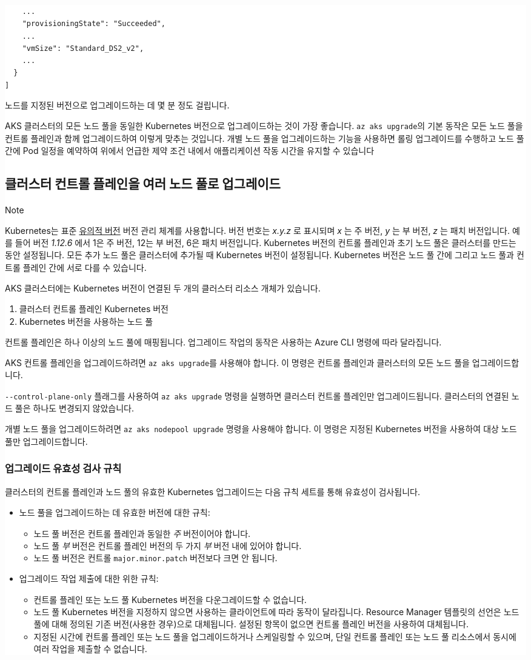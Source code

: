 ```output
    ...
    "provisioningState": "Succeeded",
    ...
    "vmSize": "Standard_DS2_v2",
    ...
  }
]
```

노드를 지정된 버전으로 업그레이드하는 데 몇 분 정도 걸립니다.

AKS 클러스터의 모든 노드 풀을 동일한 Kubernetes 버전으로 업그레이드하는 것이 가장 좋습니다. `az aks upgrade`의 기본 동작은 모든 노드 풀을 컨트롤 플레인과 함께 업그레이드하여 이렇게 맞추는 것입니다. 개별 노드 풀을 업그레이드하는 기능을 사용하면 롤링 업그레이드를 수행하고 노드 풀 간에 Pod 일정을 예약하여 위에서 언급한 제약 조건 내에서 애플리케이션 작동 시간을 유지할 수 있습니다

## <a name="upgrade-a-cluster-control-plane-with-multiple-node-pools"></a>클러스터 컨트롤 플레인을 여러 노드 풀로 업그레이드

> [!NOTE]
> Kubernetes는 표준 [유의적 버전](https://semver.org/) 버전 관리 체계를 사용합니다. 버전 번호는 *x.y.z* 로 표시되며 *x* 는 주 버전, *y* 는 부 버전, *z* 는 패치 버전입니다. 예를 들어 버전 *1.12.6* 에서 1은 주 버전, 12는 부 버전, 6은 패치 버전입니다. Kubernetes 버전의 컨트롤 플레인과 초기 노드 풀은 클러스터를 만드는 동안 설정됩니다. 모든 추가 노드 풀은 클러스터에 추가될 때 Kubernetes 버전이 설정됩니다. Kubernetes 버전은 노드 풀 간에 그리고 노드 풀과 컨트롤 플레인 간에 서로 다를 수 있습니다.

AKS 클러스터에는 Kubernetes 버전이 연결된 두 개의 클러스터 리소스 개체가 있습니다.

1. 클러스터 컨트롤 플레인 Kubernetes 버전
2. Kubernetes 버전을 사용하는 노드 풀

컨트롤 플레인은 하나 이상의 노드 풀에 매핑됩니다. 업그레이드 작업의 동작은 사용하는 Azure CLI 명령에 따라 달라집니다.

AKS 컨트롤 플레인을 업그레이드하려면 `az aks upgrade`를 사용해야 합니다. 이 명령은 컨트롤 플레인과 클러스터의 모든 노드 풀을 업그레이드합니다.

`--control-plane-only` 플래그를 사용하여 `az aks upgrade` 명령을 실행하면 클러스터 컨트롤 플레인만 업그레이드됩니다. 클러스터의 연결된 노드 풀은 하나도 변경되지 않았습니다.

개별 노드 풀을 업그레이드하려면 `az aks nodepool upgrade` 명령을 사용해야 합니다. 이 명령은 지정된 Kubernetes 버전을 사용하여 대상 노드 풀만 업그레이드합니다.

### <a name="validation-rules-for-upgrades"></a>업그레이드 유효성 검사 규칙

클러스터의 컨트롤 플레인과 노드 풀의 유효한 Kubernetes 업그레이드는 다음 규칙 세트를 통해 유효성이 검사됩니다.

* 노드 풀을 업그레이드하는 데 유효한 버전에 대한 규칙:
   * 노드 풀 버전은 컨트롤 플레인과 동일한 *주* 버전이어야 합니다.
   * 노드 풀 *부* 버전은 컨트롤 플레인 버전의 두 가지 *부* 버전 내에 있어야 합니다.
   * 노드 풀 버전은 컨트롤 `major.minor.patch` 버전보다 크면 안 됩니다.

* 업그레이드 작업 제출에 대한 위한 규칙:
   * 컨트롤 플레인 또는 노드 풀 Kubernetes 버전을 다운그레이드할 수 없습니다.
   * 노드 풀 Kubernetes 버전을 지정하지 않으면 사용하는 클라이언트에 따라 동작이 달라집니다. Resource Manager 템플릿의 선언은 노드 풀에 대해 정의된 기존 버전(사용한 경우)으로 대체됩니다. 설정된 항목이 없으면 컨트롤 플레인 버전을 사용하여 대체됩니다.
   * 지정된 시간에 컨트롤 플레인 또는 노드 풀을 업그레이드하거나 스케일링할 수 있으며, 단일 컨트롤 플레인 또는 노드 풀 리소스에서 동시에 여러 작업을 제출할 수 없습니다.


[kubernetes-drain]: https://kubernetes.io/docs/tasks/administer-cluster/safely-drain-node/
[kubectl-get]: https://kubernetes.io/docs/reference/generated/kubectl/kubectl-commands#get
[kubectl-taint]: https://kubernetes.io/docs/reference/generated/kubectl/kubectl-commands#taint
[kubectl-describe]: https://kubernetes.io/docs/reference/generated/kubectl/kubectl-commands#describe
[kubernetes-labels]: https://kubernetes.io/docs/concepts/overview/working-with-objects/labels/
[kubernetes-label-syntax]: https://kubernetes.io/docs/concepts/overview/working-with-objects/labels/#syntax-and-character-set
[aks-windows]: windows-container-cli.md
[az-aks-get-credentials]: /cli/azure/aks?view=azure-cli-latest&preserve-view=true#az_aks_get_credentials
[az-aks-create]: /cli/azure/aks?view=azure-cli-latest&preserve-view=true#az_aks_create
[az-aks-get-upgrades]: /cli/azure/aks?view=azure-cli-latest&preserve-view=true#az_aks_get_upgrades
[az-aks-nodepool-add]: /cli/azure/aks/nodepool?view=azure-cli-latest&preserve-view=true#az_aks_nodepool_add
[az-aks-nodepool-list]: /cli/azure/aks/nodepool?view=azure-cli-latest&preserve-view=true#az_aks_nodepool_list
[az-aks-nodepool-update]: /cli/azure/aks/nodepool?view=azure-cli-latest&preserve-view=true#az_aks_nodepool_update
[az-aks-nodepool-upgrade]: /cli/azure/aks/nodepool?view=azure-cli-latest&preserve-view=true#az_aks_nodepool_upgrade
[az-aks-nodepool-scale]: /cli/azure/aks/nodepool?view=azure-cli-latest&preserve-view=true#az_aks_nodepool_scale
[az-aks-nodepool-delete]: /cli/azure/aks/nodepool?view=azure-cli-latest&preserve-view=true#az_aks_nodepool_delete
[az-aks-show]: /cli/azure/aks#az_aks_show
[az-extension-add]: /cli/azure/extension?view=azure-cli-latest&preserve-view=true#az_extension_add
[az-extension-update]: /cli/azure/extension?view=azure-cli-latest&preserve-view=true#az_extension_update
[az-feature-register]: /cli/azure/feature#az_feature_register
[az-feature-list]: /cli/azure/feature#az_feature_list
[az-provider-register]: /cli/azure/provider#az_provider_register
[az-group-create]: /cli/azure/group?view=azure-cli-latest&preserve-view=true#az_group_create
[az-group-delete]: /cli/azure/group?view=azure-cli-latest&preserve-view=true#az_group_delete
[az-deployment-group-create]: /cli/azure/deployment/group?view=azure-cli-latest&preserve-view=true#az_deployment_group_create
[gpu-cluster]: gpu-cluster.md
[install-azure-cli]: /cli/azure/install-azure-cli
[operator-best-practices-advanced-scheduler]: operator-best-practices-advanced-scheduler.md
[quotas-skus-regions]: quotas-skus-regions.md
[supported-versions]: supported-kubernetes-versions.md
[tag-limitation]: ../azure-resource-manager/management/tag-resources.md
[taints-tolerations]: operator-best-practices-advanced-scheduler.md#provide-dedicated-nodes-using-taints-and-tolerations
[vm-sizes]: ../virtual-machines/sizes.md
[use-system-pool]: use-system-pools.md
[ip-limitations]: ../virtual-network/virtual-network-ip-addresses-overview-arm#standard
[node-resource-group]: faq.md#why-are-two-resource-groups-created-with-aks
[vmss-commands]: ../virtual-machine-scale-sets/virtual-machine-scale-sets-networking.md#public-ipv4-per-virtual-machine
[az-list-ips]: /cli/azure/vmss?view=azure-cli-latest&preserve-view=true#az_vmss_list_instance_public_ips
[reduce-latency-ppg]: reduce-latency-ppg.md
[public-ip-prefix-benefits]: ../virtual-network/public-ip-address-prefix.md#why-create-a-public-ip-address-prefix
[az-public-ip-prefix-create]: /cli/azure/network/public-ip/prefix?view=azure-cli-latest&preserve-view=true#az_network_public_ip_prefix_create
[node-image-upgrade]: node-image-upgrade.md
[fips]: /azure/compliance/offerings/offering-fips-140-2